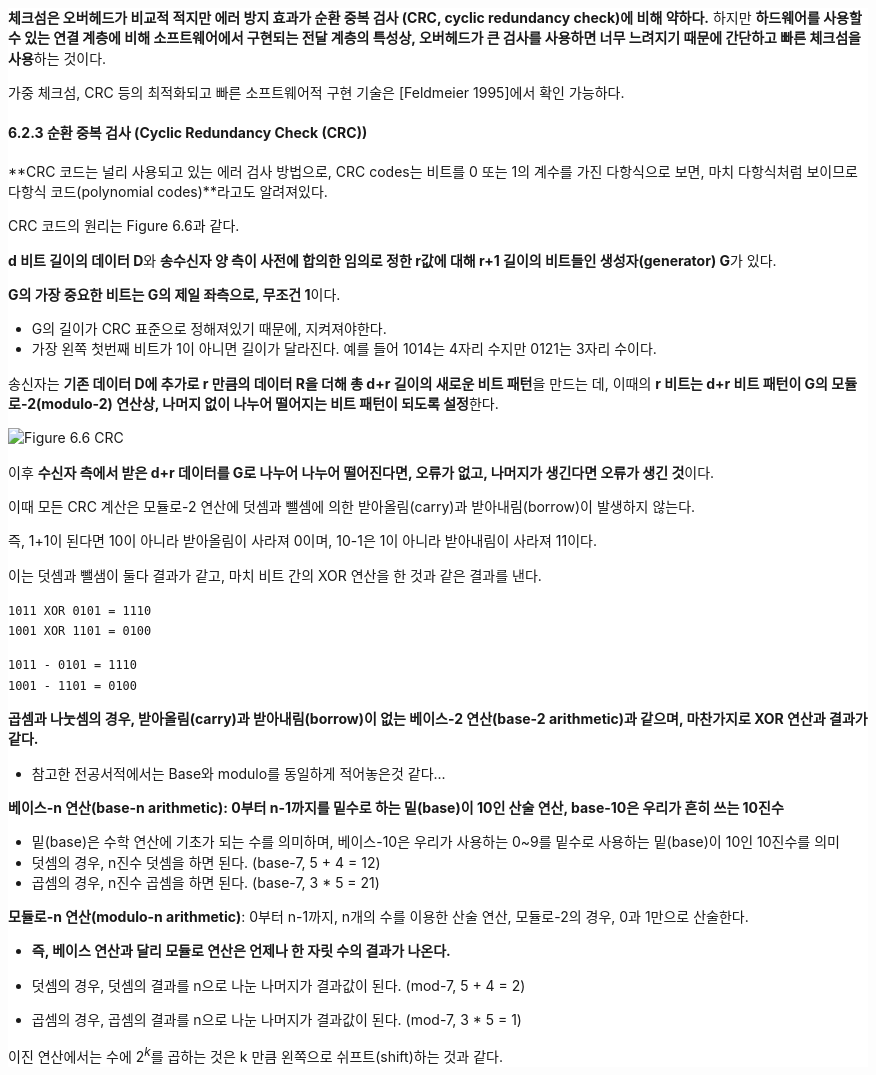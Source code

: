 **체크섬은 오버헤드가 비교적 적지만 에러 방지 효과가 순환 중복 검사 (CRC, cyclic redundancy check)에 비해 약하다.** 하지만 **하드웨어를 사용할 수 있는 연결 계층에 비해 소프트웨어에서 구현되는 전달 계층의 특성상, 오버헤드가 큰 검사를 사용하면 너무 느려지기 때문에 간단하고 빠른 체크섬을 사용**하는 것이다.

가중 체크섬, CRC 등의 최적화되고 빠른 소프트웨어적 구현 기술은 [Feldmeier 1995]에서 확인 가능하다.

#### 6.2.3 순환 중복 검사 (Cyclic Redundancy Check (CRC))

**CRC 코드는 널리 사용되고 있는 에러 검사 방법으로, CRC codes는 비트를 0 또는 1의 계수를 가진 다항식으로 보면, 마치 다항식처럼 보이므로 다항식 코드(polynomial codes)**라고도 알려져있다.

CRC 코드의 원리는 Figure 6.6과 같다. 

**d 비트 길이의 데이터 D**와 **송수신자 양 측이 사전에 합의한 임의로 정한 r값에 대해 r+1 길이의 비트들인 생성자(generator) G**가 있다. 

**G의 가장 중요한 비트는 G의 제일 좌측으로, 무조건 1**이다.

- G의 길이가 CRC 표준으로 정해져있기 때문에, 지켜져야한다. 
- 가장 왼쪽 첫번째 비트가 1이 아니면 길이가 달라진다. 예를 들어 1014는 4자리 수지만 0121는 3자리 수이다.

송신자는 **기존 데이터 D에 추가로 r 만큼의 데이터 R을 더해 총 d+r 길이의 새로운 비트 패턴**을 만드는 데, 이때의 **r 비트는 d+r 비트 패턴이 G의 모듈로-2(modulo-2) 연산상, 나머지 없이 나누어 떨어지는 비트 패턴이 되도록 설정**한다.

![Figure 6.6 CRC](image-20211119173837764.png)

이후 **수신자 측에서 받은 d+r 데이터를 G로 나누어 나누어 떨어진다면, 오류가 없고, 나머지가 생긴다면 오류가 생긴 것**이다.

이때 모든 CRC 계산은 모듈로-2 연산에 덧셈과 뺄셈에 의한 받아올림(carry)과 받아내림(borrow)이 발생하지 않는다.

즉, 1+1이 된다면 10이 아니라 받아올림이 사라져 0이며, 10-1은 1이 아니라 받아내림이 사라져 11이다.

이는 덧셈과 뺄샘이 둘다 결과가 같고, 마치 비트 간의 XOR 연산을 한 것과 같은 결과를 낸다.

```비트
1011 XOR 0101 = 1110
1001 XOR 1101 = 0100
```

```CRC
1011 - 0101 = 1110
1001 - 1101 = 0100
```

**곱셈과 나눗셈의 경우, 받아올림(carry)과 받아내림(borrow)이 없는 베이스-2 연산(base-2 arithmetic)과 같으며, 마찬가지로 XOR 연산과 결과가 같다.**

- 참고한 전공서적에서는 Base와 modulo를 동일하게 적어놓은것 같다...

**베이스-n 연산(base-n arithmetic): 0부터 n-1까지를 밑수로 하는 밑(base)이 10인 산술 연산, base-10은 우리가 흔히 쓰는 10진수**

- 밑(base)은 수학 연산에 기초가 되는 수를 의미하며, 베이스-10은 우리가 사용하는 0~9를 밑수로 사용하는 밑(base)이 10인 10진수를 의미
- 덧셈의 경우, n진수 덧셈을 하면 된다. (base-7, 5 + 4 = 12)
- 곱셈의 경우, n진수 곱셈을 하면 된다. (base-7, 3 * 5 = 21)

**모듈로-n 연산(modulo-n arithmetic)**: 0부터 n-1까지, n개의 수를 이용한 산술 연산, 모듈로-2의 경우, 0과 1만으로 산술한다.

- **즉, 베이스 연산과 달리 모듈로 연산은 언제나 한 자릿 수의 결과가 나온다.**

- 덧셈의 경우, 덧셈의 결과를 n으로 나눈 나머지가 결과값이 된다. (mod-7, 5 + 4 = 2)

- 곱셈의 경우, 곱셈의 결과를 n으로 나눈 나머지가 결과값이 된다. (mod-7, 3 * 5 = 1)

이진 연산에서는 수에 $2^k$를 곱하는 것은 k 만큼 왼쪽으로 쉬프트(shift)하는 것과 같다.
